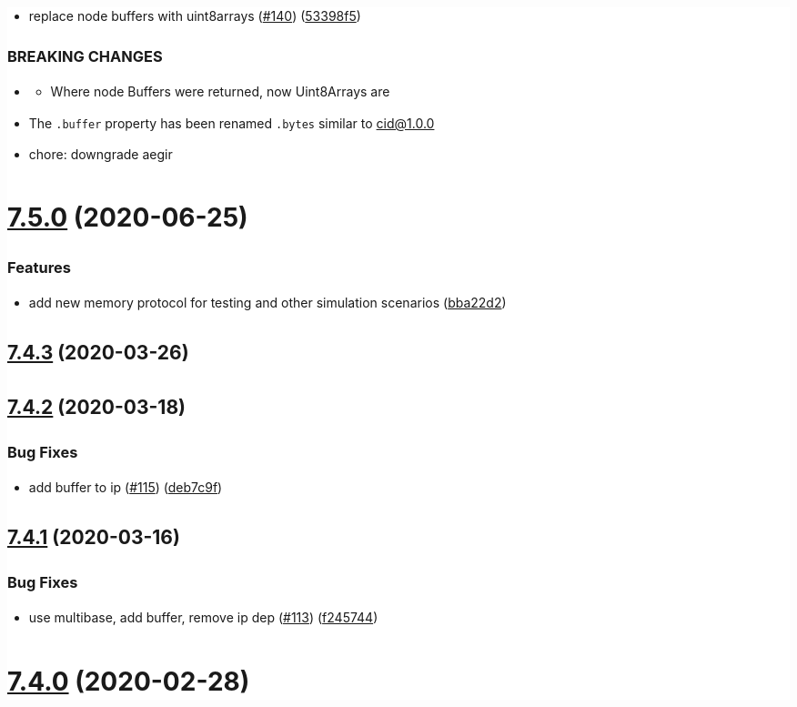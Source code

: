 * replace node buffers with uint8arrays ([#140](https://github.com/multiformats/js-multiaddr/issues/140)) ([53398f5](https://github.com/multiformats/js-multiaddr/commit/53398f5))


### BREAKING CHANGES

* - Where node Buffers were returned, now Uint8Arrays are
- The `.buffer` property has been renamed `.bytes` similar to cid@1.0.0

* chore: downgrade aegir



<a name="7.5.0"></a>
# [7.5.0](https://github.com/multiformats/js-multiaddr/compare/v7.4.3...v7.5.0) (2020-06-25)


### Features

* add new memory protocol for testing and other simulation scenarios ([bba22d2](https://github.com/multiformats/js-multiaddr/commit/bba22d2))



<a name="7.4.3"></a>
## [7.4.3](https://github.com/multiformats/js-multiaddr/compare/v7.4.2...v7.4.3) (2020-03-26)



<a name="7.4.2"></a>
## [7.4.2](https://github.com/multiformats/js-multiaddr/compare/v7.4.1...v7.4.2) (2020-03-18)


### Bug Fixes

* add buffer to ip ([#115](https://github.com/multiformats/js-multiaddr/issues/115)) ([deb7c9f](https://github.com/multiformats/js-multiaddr/commit/deb7c9f))



<a name="7.4.1"></a>
## [7.4.1](https://github.com/multiformats/js-multiaddr/compare/v7.4.0...v7.4.1) (2020-03-16)


### Bug Fixes

* use multibase, add buffer, remove ip dep ([#113](https://github.com/multiformats/js-multiaddr/issues/113)) ([f245744](https://github.com/multiformats/js-multiaddr/commit/f245744))



<a name="7.4.0"></a>
# [7.4.0](https://github.com/multiformats/js-multiaddr/compare/v7.3.1...v7.4.0) (2020-02-28)
